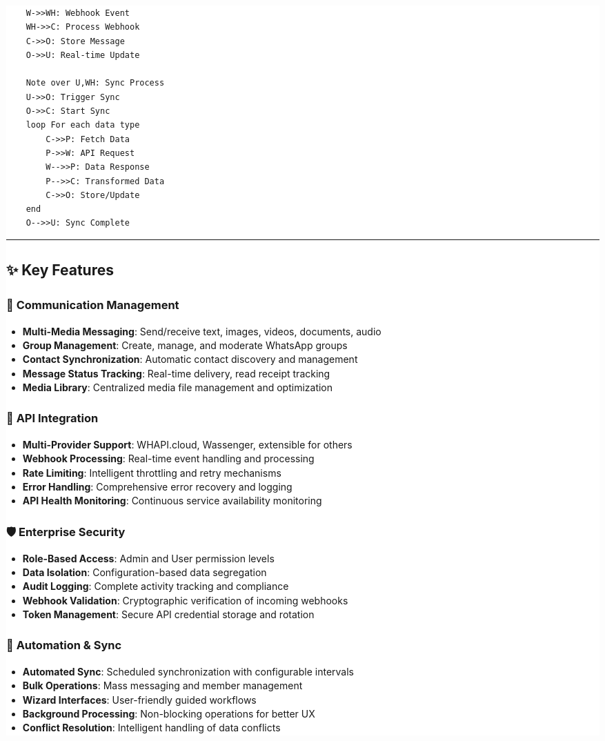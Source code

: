 ```mermaid
    W->>WH: Webhook Event
    WH->>C: Process Webhook
    C->>O: Store Message
    O->>U: Real-time Update

    Note over U,WH: Sync Process
    U->>O: Trigger Sync
    O->>C: Start Sync
    loop For each data type
        C->>P: Fetch Data
        P->>W: API Request
        W-->>P: Data Response
        P-->>C: Transformed Data
        C->>O: Store/Update
    end
    O-->>U: Sync Complete
```

---

## ✨ Key Features

### 📱 **Communication Management**
- **Multi-Media Messaging**: Send/receive text, images, videos, documents, audio
- **Group Management**: Create, manage, and moderate WhatsApp groups
- **Contact Synchronization**: Automatic contact discovery and management
- **Message Status Tracking**: Real-time delivery, read receipt tracking
- **Media Library**: Centralized media file management and optimization

### 🔗 **API Integration**
- **Multi-Provider Support**: WHAPI.cloud, Wassenger, extensible for others
- **Webhook Processing**: Real-time event handling and processing
- **Rate Limiting**: Intelligent throttling and retry mechanisms
- **Error Handling**: Comprehensive error recovery and logging
- **API Health Monitoring**: Continuous service availability monitoring

### 🛡️ **Enterprise Security**
- **Role-Based Access**: Admin and User permission levels
- **Data Isolation**: Configuration-based data segregation
- **Audit Logging**: Complete activity tracking and compliance
- **Webhook Validation**: Cryptographic verification of incoming webhooks
- **Token Management**: Secure API credential storage and rotation

### 🔄 **Automation & Sync**
- **Automated Sync**: Scheduled synchronization with configurable intervals
- **Bulk Operations**: Mass messaging and member management
- **Wizard Interfaces**: User-friendly guided workflows
- **Background Processing**: Non-blocking operations for better UX
- **Conflict Resolution**: Intelligent handling of data conflicts
